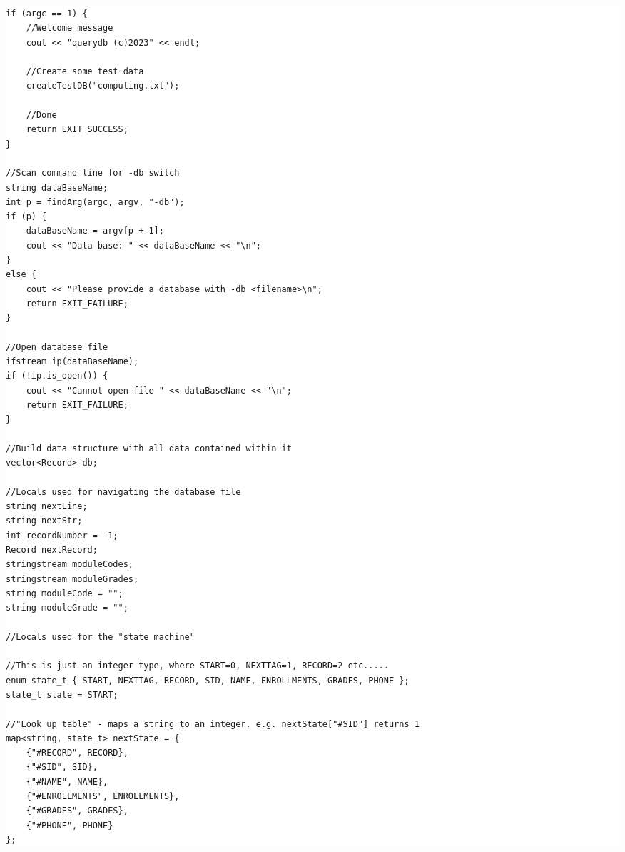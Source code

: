     if (argc == 1) {
        //Welcome message
        cout << "querydb (c)2023" << endl;

        //Create some test data
        createTestDB("computing.txt");

        //Done
        return EXIT_SUCCESS;
    }

    //Scan command line for -db switch
    string dataBaseName;
    int p = findArg(argc, argv, "-db");
    if (p) {
        dataBaseName = argv[p + 1];
        cout << "Data base: " << dataBaseName << "\n";
    }
    else {
        cout << "Please provide a database with -db <filename>\n";
        return EXIT_FAILURE;
    }

    //Open database file
    ifstream ip(dataBaseName);
    if (!ip.is_open()) {
        cout << "Cannot open file " << dataBaseName << "\n";
        return EXIT_FAILURE;
    }

    //Build data structure with all data contained within it
    vector<Record> db;

    //Locals used for navigating the database file
    string nextLine;
    string nextStr;
    int recordNumber = -1;
    Record nextRecord;
    stringstream moduleCodes;
    stringstream moduleGrades;
    string moduleCode = "";
    string moduleGrade = "";

    //Locals used for the "state machine"

    //This is just an integer type, where START=0, NEXTTAG=1, RECORD=2 etc.....
    enum state_t { START, NEXTTAG, RECORD, SID, NAME, ENROLLMENTS, GRADES, PHONE };
    state_t state = START;

    //"Look up table" - maps a string to an integer. e.g. nextState["#SID"] returns 1
    map<string, state_t> nextState = {
        {"#RECORD", RECORD},
        {"#SID", SID},
        {"#NAME", NAME},
        {"#ENROLLMENTS", ENROLLMENTS},
        {"#GRADES", GRADES},
        {"#PHONE", PHONE}
    };
